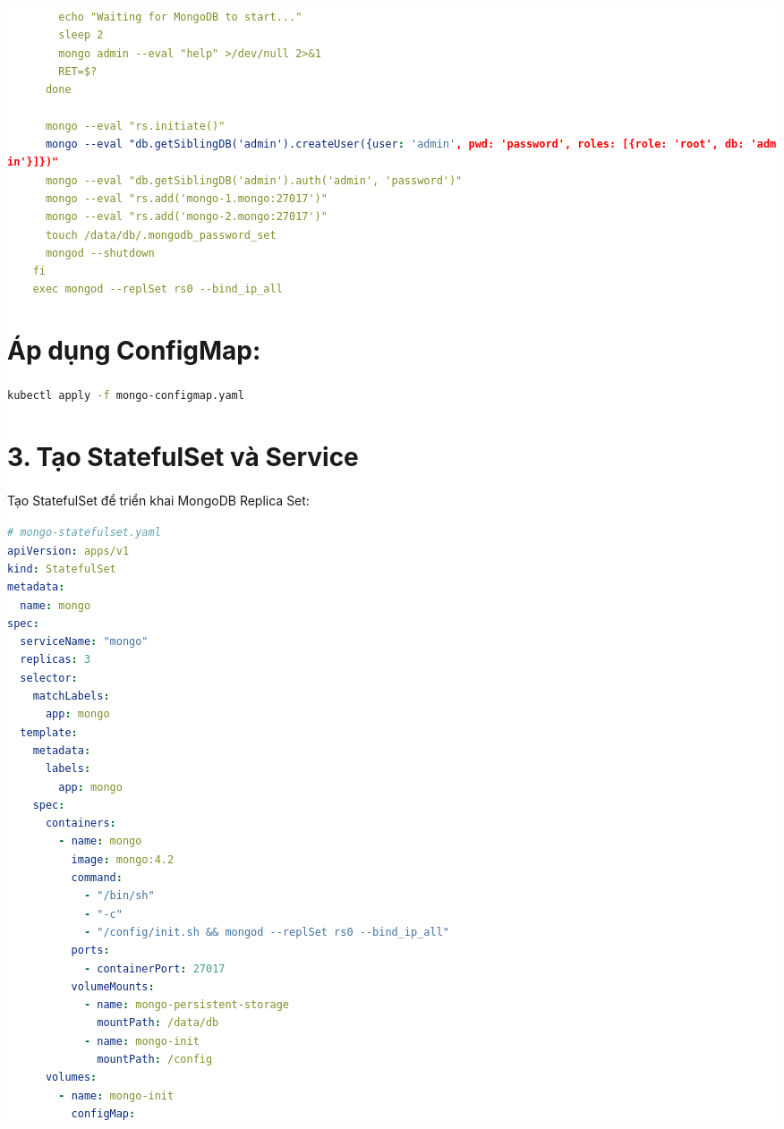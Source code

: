 ```yaml
        echo "Waiting for MongoDB to start..."
        sleep 2
        mongo admin --eval "help" >/dev/null 2>&1
        RET=$?
      done

      mongo --eval "rs.initiate()"
      mongo --eval "db.getSiblingDB('admin').createUser({user: 'admin', pwd: 'password', roles: [{role: 'root', db: 'admin'}]})"
      mongo --eval "db.getSiblingDB('admin').auth('admin', 'password')"
      mongo --eval "rs.add('mongo-1.mongo:27017')"
      mongo --eval "rs.add('mongo-2.mongo:27017')"
      touch /data/db/.mongodb_password_set
      mongod --shutdown
    fi
    exec mongod --replSet rs0 --bind_ip_all
```

# Áp dụng ConfigMap:

```sh
kubectl apply -f mongo-configmap.yaml

```

# 3. Tạo StatefulSet và Service

Tạo StatefulSet để triển khai MongoDB Replica Set:

```yaml
# mongo-statefulset.yaml
apiVersion: apps/v1
kind: StatefulSet
metadata:
  name: mongo
spec:
  serviceName: "mongo"
  replicas: 3
  selector:
    matchLabels:
      app: mongo
  template:
    metadata:
      labels:
        app: mongo
    spec:
      containers:
        - name: mongo
          image: mongo:4.2
          command:
            - "/bin/sh"
            - "-c"
            - "/config/init.sh && mongod --replSet rs0 --bind_ip_all"
          ports:
            - containerPort: 27017
          volumeMounts:
            - name: mongo-persistent-storage
              mountPath: /data/db
            - name: mongo-init
              mountPath: /config
      volumes:
        - name: mongo-init
          configMap:
```